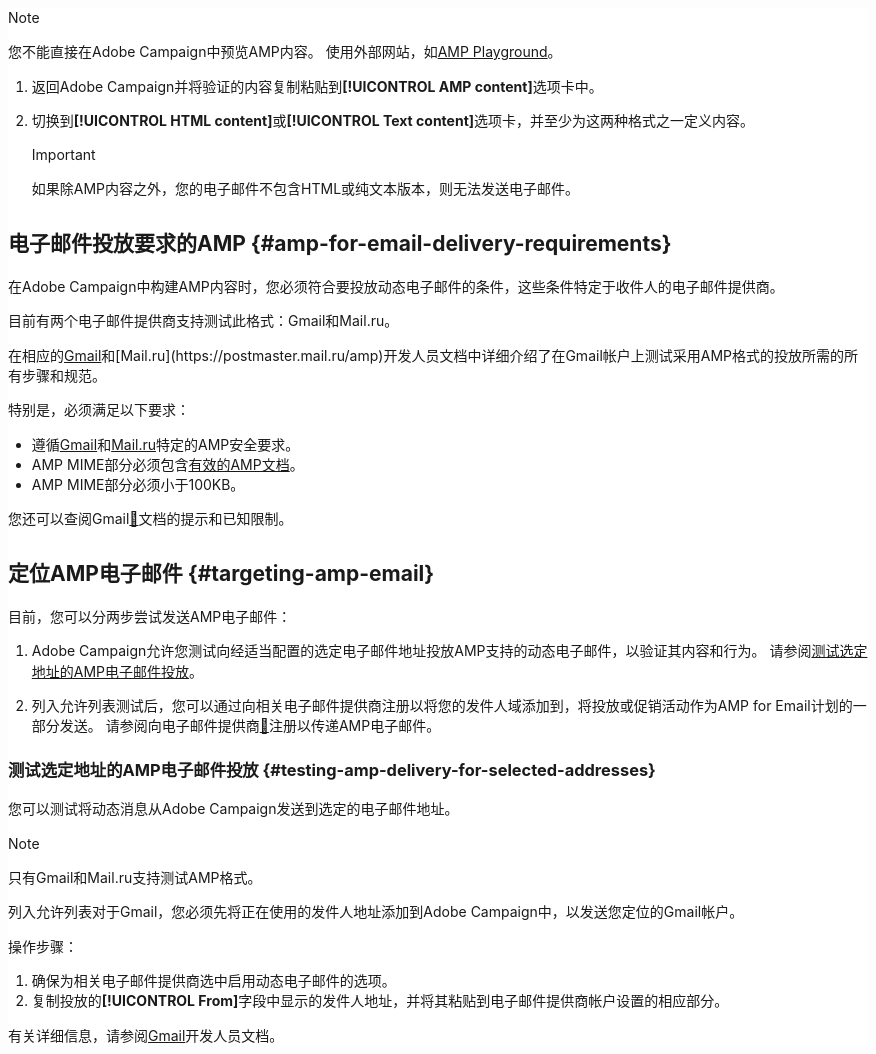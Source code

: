    >[!NOTE]
   >
   >您不能直接在Adobe Campaign中预览AMP内容。 使用外部网站，如[AMP Playground](https://playground.amp.dev)。

1. 返回Adobe Campaign并将验证的内容复制粘贴到&#x200B;**[!UICONTROL AMP content]**&#x200B;选项卡中。

1. 切换到&#x200B;**[!UICONTROL HTML content]**&#x200B;或&#x200B;**[!UICONTROL Text content]**&#x200B;选项卡，并至少为这两种格式之一定义内容。

   >[!IMPORTANT]
   >
   >如果除AMP内容之外，您的电子邮件不包含HTML或纯文本版本，则无法发送电子邮件。

## 电子邮件投放要求的AMP {#amp-for-email-delivery-requirements}

在Adobe Campaign中构建AMP内容时，您必须符合要投放动态电子邮件的条件，这些条件特定于收件人的电子邮件提供商。

目前有两个电子邮件提供商支持测试此格式：Gmail和Mail.ru。

在相应的[Gmail](https://developers.google.com/gmail/ampemail?)和[Mail.ru](https://postmaster.mail.ru/amp)开发人员文档中详细介绍了在Gmail帐户上测试采用AMP格式的投放所需的所有步骤和规范。

特别是，必须满足以下要求：
* 遵循[Gmail](https://developers.google.com/gmail/ampemail/security-requirements)和[Mail.ru](https://postmaster.mail.ru/amp/#howto)特定的AMP安全要求。
* AMP MIME部分必须包含[有效的AMP文档](https://amp.dev/documentation/guides-and-tutorials/learn/validation-workflow/validate_emails/?format=email)。
* AMP MIME部分必须小于100KB。

您还可以查阅Gmail[&#128279;](https://developers.google.com/gmail/ampemail/tips)文档的提示和已知限制。

## 定位AMP电子邮件 {#targeting-amp-email}

目前，您可以分两步尝试发送AMP电子邮件：

1. Adobe Campaign允许您测试向经适当配置的选定电子邮件地址投放AMP支持的动态电子邮件，以验证其内容和行为。 请参阅[测试选定地址的AMP电子邮件投放](#testing-amp-delivery-for-selected-addresses)。

1. 列入允许列表测试后，您可以通过向相关电子邮件提供商注册以将您的发件人域添加到，将投放或促销活动作为AMP for Email计划的一部分发送。 请参阅向电子邮件提供商[&#128279;](#delivering-amp-emails-by-registering)注册以传递AMP电子邮件。

### 测试选定地址的AMP电子邮件投放 {#testing-amp-delivery-for-selected-addresses}

您可以测试将动态消息从Adobe Campaign发送到选定的电子邮件地址。

>[!NOTE]
>
>只有Gmail和Mail.ru支持测试AMP格式。

列入允许列表对于Gmail，您必须先将正在使用的发件人地址添加到Adobe Campaign中，以发送您定位的Gmail帐户。

操作步骤：
1. 确保为相关电子邮件提供商选中启用动态电子邮件的选项。
1. 复制投放的&#x200B;**[!UICONTROL From]**&#x200B;字段中显示的发件人地址，并将其粘贴到电子邮件提供商帐户设置的相应部分。

有关详细信息，请参阅[Gmail](https://developers.google.com/gmail/ampemail/testing-dynamic-email)开发人员文档。
